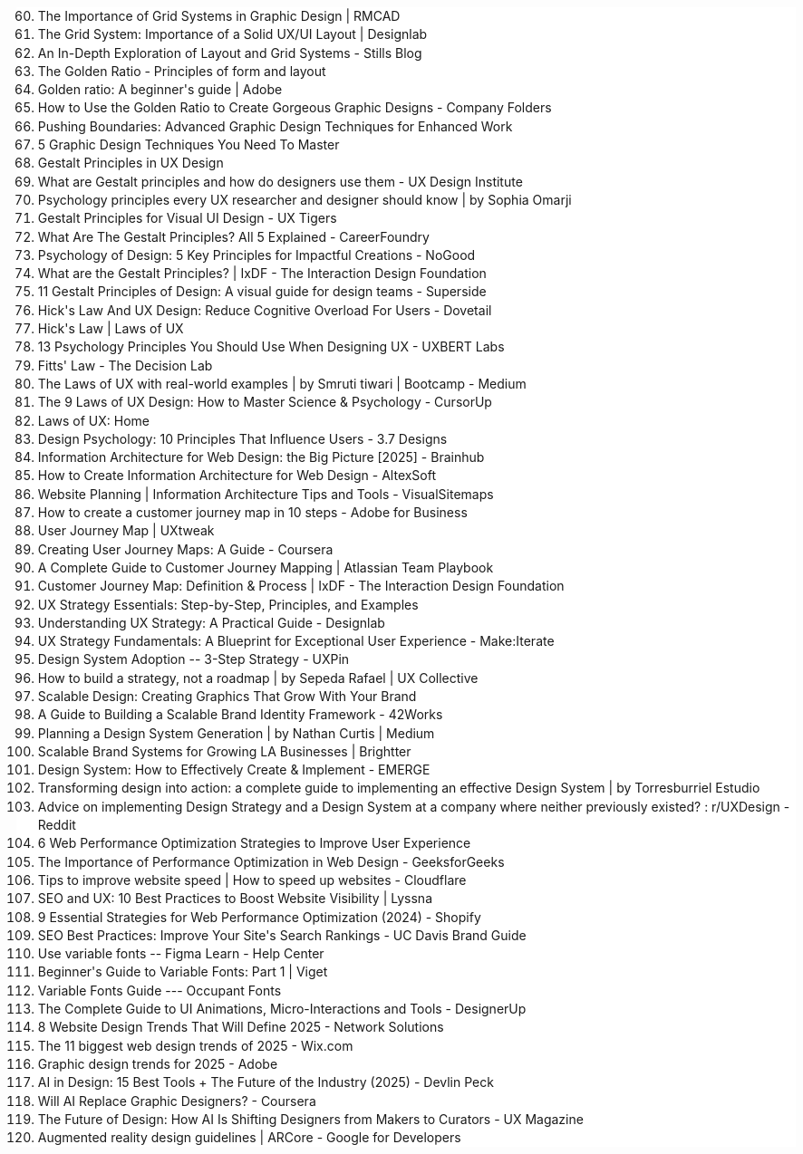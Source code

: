 60. The Importance of Grid Systems in Graphic Design | RMCAD
61. The Grid System: Importance of a Solid UX/UI Layout | Designlab
62. An In-Depth Exploration of Layout and Grid Systems - Stills Blog
63. The Golden Ratio - Principles of form and layout
64. Golden ratio: A beginner's guide | Adobe
65. How to Use the Golden Ratio to Create Gorgeous Graphic Designs - Company Folders
66. Pushing Boundaries: Advanced Graphic Design Techniques for Enhanced Work
67. 5 Graphic Design Techniques You Need To Master
68. Gestalt Principles in UX Design
69. What are Gestalt principles and how do designers use them - UX Design Institute
70. Psychology principles every UX researcher and designer should know | by Sophia Omarji
71. Gestalt Principles for Visual UI Design - UX Tigers
72. What Are The Gestalt Principles? All 5 Explained - CareerFoundry
73. Psychology of Design: 5 Key Principles for Impactful Creations - NoGood
74. What are the Gestalt Principles? | IxDF - The Interaction Design Foundation
75. 11 Gestalt Principles of Design: A visual guide for design teams - Superside
76. Hick's Law And UX Design: Reduce Cognitive Overload For Users - Dovetail
77. Hick's Law | Laws of UX
78. 13 Psychology Principles You Should Use When Designing UX - UXBERT Labs
79. Fitts' Law - The Decision Lab
80. The Laws of UX with real-world examples | by Smruti tiwari | Bootcamp - Medium
81. The 9 Laws of UX Design: How to Master Science & Psychology - CursorUp
82. Laws of UX: Home
83. Design Psychology: 10 Principles That Influence Users - 3.7 Designs
84. Information Architecture for Web Design: the Big Picture [2025] - Brainhub
85. How to Create Information Architecture for Web Design - AltexSoft
86. Website Planning | Information Architecture Tips and Tools - VisualSitemaps
87. How to create a customer journey map in 10 steps - Adobe for Business
88. User Journey Map | UXtweak
89. Creating User Journey Maps: A Guide - Coursera
90. A Complete Guide to Customer Journey Mapping | Atlassian Team Playbook
91. Customer Journey Map: Definition & Process | IxDF - The Interaction Design Foundation
92. UX Strategy Essentials: Step-by-Step, Principles, and Examples
93. Understanding UX Strategy: A Practical Guide - Designlab
94. UX Strategy Fundamentals: A Blueprint for Exceptional User Experience - Make:Iterate
95. Design System Adoption -- 3-Step Strategy - UXPin
96. How to build a strategy, not a roadmap | by Sepeda Rafael | UX Collective
97. Scalable Design: Creating Graphics That Grow With Your Brand
98. A Guide to Building a Scalable Brand Identity Framework - 42Works
99. Planning a Design System Generation | by Nathan Curtis | Medium
100. Scalable Brand Systems for Growing LA Businesses | Brightter
101. Design System: How to Effectively Create & Implement - EMERGE
102. Transforming design into action: a complete guide to implementing an effective Design System | by Torresburriel Estudio
103. Advice on implementing Design Strategy and a Design System at a company where neither previously existed? : r/UXDesign - Reddit
104. 6 Web Performance Optimization Strategies to Improve User Experience
105. The Importance of Performance Optimization in Web Design - GeeksforGeeks
106. Tips to improve website speed | How to speed up websites - Cloudflare
107. SEO and UX: 10 Best Practices to Boost Website Visibility | Lyssna
108. 9 Essential Strategies for Web Performance Optimization (2024) - Shopify
109. SEO Best Practices: Improve Your Site's Search Rankings - UC Davis Brand Guide
110. Use variable fonts -- Figma Learn - Help Center
111. Beginner's Guide to Variable Fonts: Part 1 | Viget
112. Variable Fonts Guide --- Occupant Fonts
113. The Complete Guide to UI Animations, Micro-Interactions and Tools - DesignerUp
114. 8 Website Design Trends That Will Define 2025 - Network Solutions
115. The 11 biggest web design trends of 2025 - Wix.com
116. Graphic design trends for 2025 - Adobe
117. AI in Design: 15 Best Tools + The Future of the Industry (2025) - Devlin Peck
118. Will AI Replace Graphic Designers? - Coursera
119. The Future of Design: How AI Is Shifting Designers from Makers to Curators - UX Magazine
120. Augmented reality design guidelines | ARCore - Google for Developers
